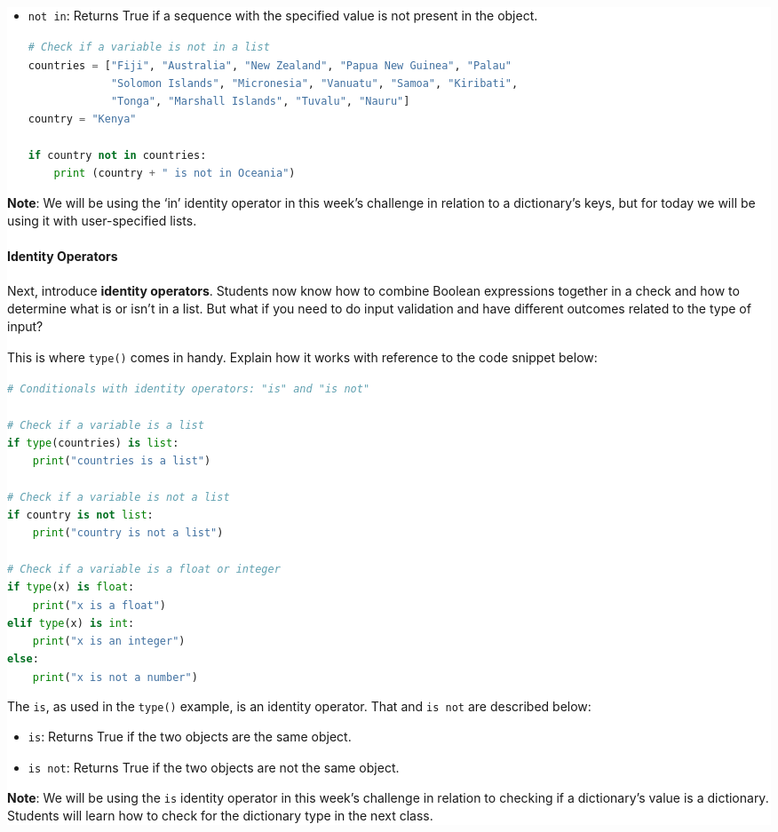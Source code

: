 * `not in`: Returns True if a sequence with the specified value is not present in the object.

    ```python
    # Check if a variable is not in a list
    countries = ["Fiji", "Australia", "New Zealand", "Papua New Guinea", "Palau"
                 "Solomon Islands", "Micronesia", "Vanuatu", "Samoa", "Kiribati",
                 "Tonga", "Marshall Islands", "Tuvalu", "Nauru"]
    country = "Kenya"

    if country not in countries:
        print (country + " is not in Oceania")
    ```

**Note**: We will be using the ‘in’ identity operator in this week’s challenge in relation to a dictionary’s keys, but for today we will be using it with user-specified lists.

#### Identity Operators

Next, introduce **identity operators**. Students now know how to combine Boolean expressions together in a check and how to determine what is or isn’t in a list. But what if you need to do input validation and have different outcomes related to the type of input?

This is where `type()` comes in handy. Explain how it works with reference to the code snippet below:

```python
# Conditionals with identity operators: "is" and "is not"

# Check if a variable is a list
if type(countries) is list:
    print("countries is a list")

# Check if a variable is not a list
if country is not list:
    print("country is not a list")

# Check if a variable is a float or integer
if type(x) is float:
    print("x is a float")
elif type(x) is int:
    print("x is an integer")
else:
    print("x is not a number")
```

The `is`, as used in the `type()` example, is an identity operator. That and `is not` are described below:

* `is`: Returns True if the two objects are the same object.

* `is not`: Returns True if the two objects are not the same object.

**Note**: We will be using the `is` identity operator in this week’s challenge in relation to checking if a dictionary’s value is a dictionary. Students will learn how to check for the dictionary type in the next class.
